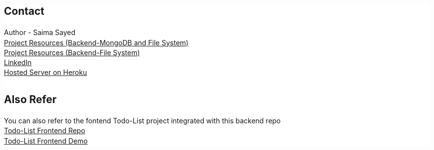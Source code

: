 ## Contact

Author - Saima Sayed 
<br>
[Project Resources (Backend-MongoDB and File System)](https://github.com/Saima422/Todo-Backend-Mode-DB-FS)
<br>
[Project Resources (Backend-File System)](https://github.com/Saima422/ToDo-Backend-Node.js)
<br>
[LinkedIn](https://www.linkedin.com/in/saima-sayed-6482481b9/)
<br>
[Hosted Server on Heroku](https://todo-backend-mode-db-fs.herokuapp.com/)

## Also Refer
You can also refer to the fontend Todo-List project integrated with this backend repo <br>
[Todo-List Frontend Repo](https://github.com/Saima422/Todo-Frontend-Integrated-with-Backend)<br>
[Todo-List Frontend Demo](https://hopeful-tesla-59c08e.netlify.app/)



